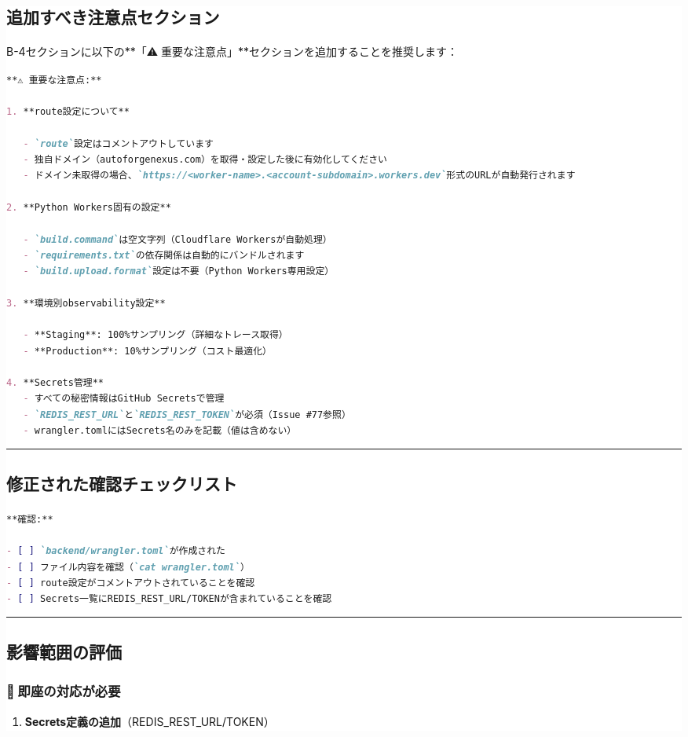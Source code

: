 
## 追加すべき注意点セクション

B-4セクションに以下の**「⚠️ 重要な注意点」**セクションを追加することを推奨します：

```markdown
**⚠️ 重要な注意点:**

1. **route設定について**

   - `route`設定はコメントアウトしています
   - 独自ドメイン（autoforgenexus.com）を取得・設定した後に有効化してください
   - ドメイン未取得の場合、`https://<worker-name>.<account-subdomain>.workers.dev`形式のURLが自動発行されます

2. **Python Workers固有の設定**

   - `build.command`は空文字列（Cloudflare Workersが自動処理）
   - `requirements.txt`の依存関係は自動的にバンドルされます
   - `build.upload.format`設定は不要（Python Workers専用設定）

3. **環境別observability設定**

   - **Staging**: 100%サンプリング（詳細なトレース取得）
   - **Production**: 10%サンプリング（コスト最適化）

4. **Secrets管理**
   - すべての秘密情報はGitHub Secretsで管理
   - `REDIS_REST_URL`と`REDIS_REST_TOKEN`が必須（Issue #77参照）
   - wrangler.tomlにはSecrets名のみを記載（値は含めない）
```

---

## 修正された確認チェックリスト

```markdown
**確認:**

- [ ] `backend/wrangler.toml`が作成された
- [ ] ファイル内容を確認（`cat wrangler.toml`）
- [ ] route設定がコメントアウトされていることを確認
- [ ] Secrets一覧にREDIS_REST_URL/TOKENが含まれていることを確認
```

---

## 影響範囲の評価

### 🔴 即座の対応が必要

1. **Secrets定義の追加**（REDIS_REST_URL/TOKEN）
